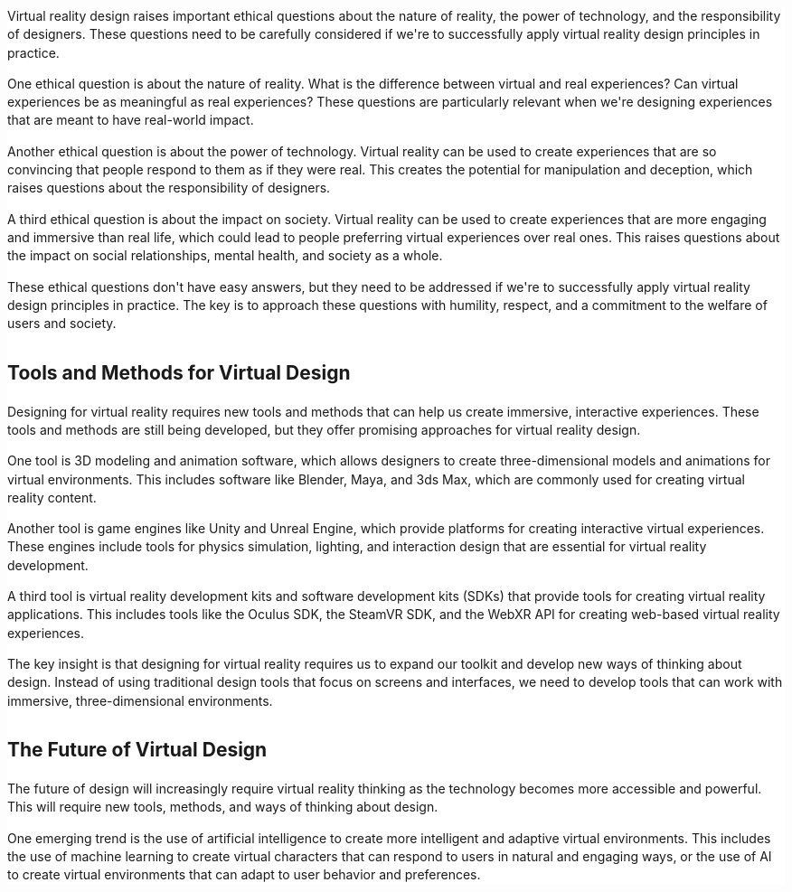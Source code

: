 Virtual reality design raises important ethical questions about the nature of reality, the power of technology, and the responsibility of designers. These questions need to be carefully considered if we're to successfully apply virtual reality design principles in practice.

One ethical question is about the nature of reality. What is the difference between virtual and real experiences? Can virtual experiences be as meaningful as real experiences? These questions are particularly relevant when we're designing experiences that are meant to have real-world impact.

Another ethical question is about the power of technology. Virtual reality can be used to create experiences that are so convincing that people respond to them as if they were real. This creates the potential for manipulation and deception, which raises questions about the responsibility of designers.

A third ethical question is about the impact on society. Virtual reality can be used to create experiences that are more engaging and immersive than real life, which could lead to people preferring virtual experiences over real ones. This raises questions about the impact on social relationships, mental health, and society as a whole.

These ethical questions don't have easy answers, but they need to be addressed if we're to successfully apply virtual reality design principles in practice. The key is to approach these questions with humility, respect, and a commitment to the welfare of users and society.

## Tools and Methods for Virtual Design

Designing for virtual reality requires new tools and methods that can help us create immersive, interactive experiences. These tools and methods are still being developed, but they offer promising approaches for virtual reality design.

One tool is 3D modeling and animation software, which allows designers to create three-dimensional models and animations for virtual environments. This includes software like Blender, Maya, and 3ds Max, which are commonly used for creating virtual reality content.

Another tool is game engines like Unity and Unreal Engine, which provide platforms for creating interactive virtual experiences. These engines include tools for physics simulation, lighting, and interaction design that are essential for virtual reality development.

A third tool is virtual reality development kits and software development kits (SDKs) that provide tools for creating virtual reality applications. This includes tools like the Oculus SDK, the SteamVR SDK, and the WebXR API for creating web-based virtual reality experiences.

The key insight is that designing for virtual reality requires us to expand our toolkit and develop new ways of thinking about design. Instead of using traditional design tools that focus on screens and interfaces, we need to develop tools that can work with immersive, three-dimensional environments.

## The Future of Virtual Design

The future of design will increasingly require virtual reality thinking as the technology becomes more accessible and powerful. This will require new tools, methods, and ways of thinking about design.

One emerging trend is the use of artificial intelligence to create more intelligent and adaptive virtual environments. This includes the use of machine learning to create virtual characters that can respond to users in natural and engaging ways, or the use of AI to create virtual environments that can adapt to user behavior and preferences.
